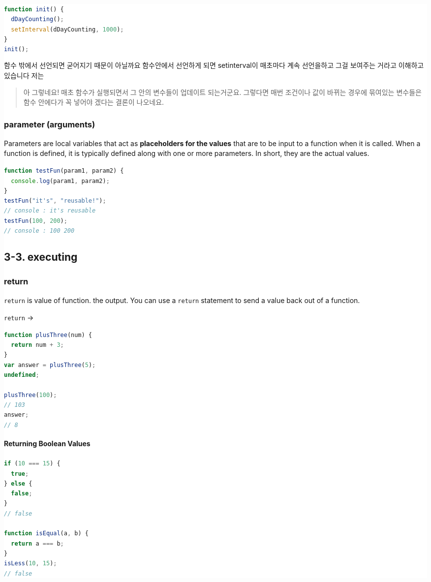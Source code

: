 ```js
function init() {
  dDayCounting();
  setInterval(dDayCounting, 1000);
}
init();
```
함수 밖에서 선언되면 굳어지기 때문이 아닐까요 함수안에서 선언하게  되면 setinterval이 매초마다 계속 선언을하고 그걸 보여주는 거라고 이해하고있습니다 저는

> 아 그렇네요! 매초 함수가 실행되면서 그 안의 변수들이 업데이트 되는거군요. 그렇다면 매번 조건이나 값이 바뀌는 경우에 묶여있는 변수들은 함수 안에다가 꼭 넣어야 겠다는 결론이 나오네요.

### parameter (arguments)

Parameters are local variables that act as **placeholders for the values** that are to be input to a function when it is called. When a function is defined, it is typically defined along with one or more parameters. In short, they are the actual values.

```js
function testFun(param1, param2) {
  console.log(param1, param2);
}
testFun("it's", "reusable!");
// console : it's reusable
testFun(100, 200);
// console : 100 200
```
## 3-3. executing
### return

`return` is value of function. the output. You can use a `return` statement to send a value back out of a function.

`return` ->

```js
function plusThree(num) {
  return num + 3;
}
var answer = plusThree(5);
undefined;

plusThree(100);
// 103
answer;
// 8
```

#### Returning Boolean Values

```js
if (10 === 15) {
  true;
} else {
  false;
}
// false

function isEqual(a, b) {
  return a === b;
}
isLess(10, 15);
// false
```
